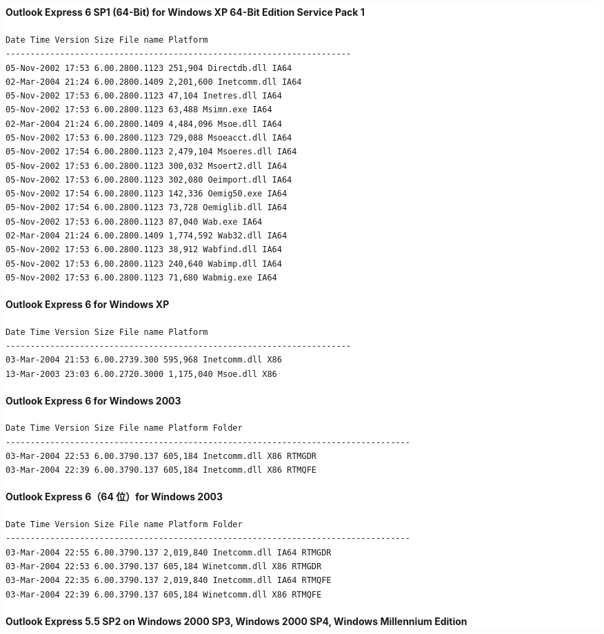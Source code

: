 #### Outlook Express 6 SP1 (64-Bit) for Windows XP 64-Bit Edition Service Pack 1

```
Date Time Version Size File name Platform
----------------------------------------------------------------------
05-Nov-2002 17:53 6.00.2800.1123 251,904 Directdb.dll IA64
02-Mar-2004 21:24 6.00.2800.1409 2,201,600 Inetcomm.dll IA64
05-Nov-2002 17:53 6.00.2800.1123 47,104 Inetres.dll IA64
05-Nov-2002 17:53 6.00.2800.1123 63,488 Msimn.exe IA64
02-Mar-2004 21:24 6.00.2800.1409 4,484,096 Msoe.dll IA64
05-Nov-2002 17:53 6.00.2800.1123 729,088 Msoeacct.dll IA64
05-Nov-2002 17:54 6.00.2800.1123 2,479,104 Msoeres.dll IA64
05-Nov-2002 17:53 6.00.2800.1123 300,032 Msoert2.dll IA64
05-Nov-2002 17:53 6.00.2800.1123 302,080 Oeimport.dll IA64
05-Nov-2002 17:54 6.00.2800.1123 142,336 Oemig50.exe IA64
05-Nov-2002 17:54 6.00.2800.1123 73,728 Oemiglib.dll IA64
05-Nov-2002 17:53 6.00.2800.1123 87,040 Wab.exe IA64
02-Mar-2004 21:24 6.00.2800.1409 1,774,592 Wab32.dll IA64
05-Nov-2002 17:53 6.00.2800.1123 38,912 Wabfind.dll IA64
05-Nov-2002 17:53 6.00.2800.1123 240,640 Wabimp.dll IA64
05-Nov-2002 17:53 6.00.2800.1123 71,680 Wabmig.exe IA64
```

#### Outlook Express 6 for Windows XP

```
Date Time Version Size File name Platform
----------------------------------------------------------------------
03-Mar-2004 21:53 6.00.2739.300 595,968 Inetcomm.dll X86
13-Mar-2003 23:03 6.00.2720.3000 1,175,040 Msoe.dll X86
```

#### Outlook Express 6 for Windows 2003

```
Date Time Version Size File name Platform Folder
----------------------------------------------------------------------------------
03-Mar-2004 22:53 6.00.3790.137 605,184 Inetcomm.dll X86 RTMGDR
03-Mar-2004 22:39 6.00.3790.137 605,184 Inetcomm.dll X86 RTMQFE
```

#### Outlook Express 6（64 位）for Windows 2003

```
Date Time Version Size File name Platform Folder
----------------------------------------------------------------------------------
03-Mar-2004 22:55 6.00.3790.137 2,019,840 Inetcomm.dll IA64 RTMGDR
03-Mar-2004 22:53 6.00.3790.137 605,184 Winetcomm.dll X86 RTMGDR
03-Mar-2004 22:35 6.00.3790.137 2,019,840 Inetcomm.dll IA64 RTMQFE
03-Mar-2004 22:39 6.00.3790.137 605,184 Winetcomm.dll X86 RTMQFE
```

#### Outlook Express 5.5 SP2 on Windows 2000 SP3, Windows 2000 SP4, Windows Millennium Edition
